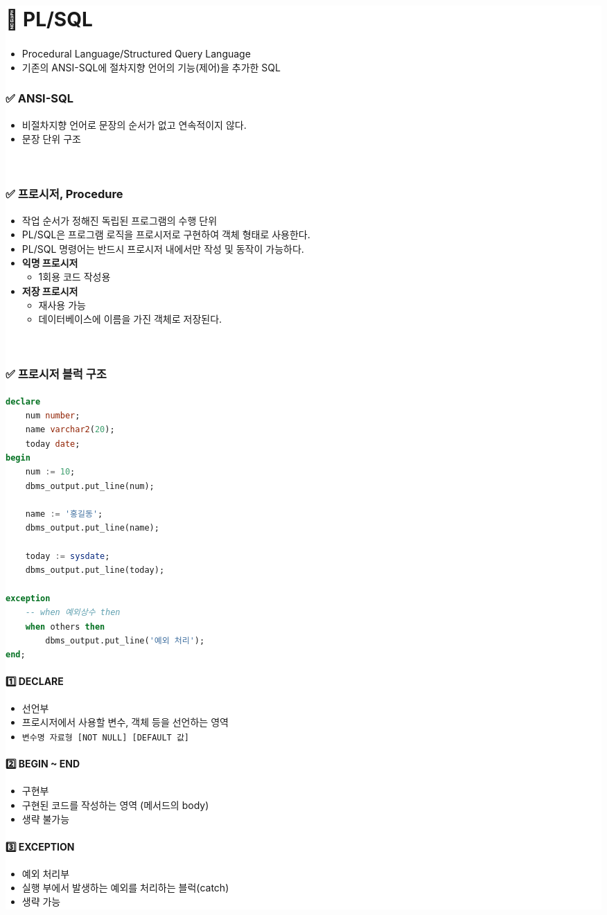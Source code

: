 # 📌 PL/SQL
- Procedural Language/Structured Query Language
- 기존의 ANSI-SQL에 절차지향 언어의 기능(제어)을 추가한 SQL

### ✅ ANSI-SQL
- 비절차지향 언어로 문장의 순서가 없고 연속적이지 않다.
- 문장 단위 구조

<br>

### ✅ 프로시저, Procedure
- 작업 순서가 정해진 독립된 프로그램의 수행 단위
- PL/SQL은 프로그램 로직을 프로시저로 구현하여 객체 형태로 사용한다.
- PL/SQL 명령어는 반드시 프로시저 내에서만 작성 및 동작이 가능하다.
- **익명 프로시저**
    - 1회용 코드 작성용
- **저장 프로시저**
    - 재사용 가능 
    - 데이터베이스에 이름을 가진 객체로 저장된다.

<br>

### ✅ 프로시저 블럭 구조
```SQL
declare 
    num number;
    name varchar2(20);
    today date;
begin
    num := 10;
    dbms_output.put_line(num);
    
    name := '홍길동';
    dbms_output.put_line(name);
    
    today := sysdate;
    dbms_output.put_line(today);

exception
    -- when 예외상수 then
    when others then
        dbms_output.put_line('예외 처리');
end;
```
#### 1️⃣ DECLARE
- 선언부
- 프로시저에서 사용할 변수, 객체 등을 선언하는 영역
- `변수명 자료형 [NOT NULL] [DEFAULT 값]`
#### 2️⃣ BEGIN ~ END
- 구현부
- 구현된 코드를 작성하는 영역 (메서드의 body)
- 생략 불가능
#### 3️⃣ EXCEPTION
- 예외 처리부
- 실행 부에서 발생하는 예외를 처리하는 블럭(catch)
- 생략 가능
